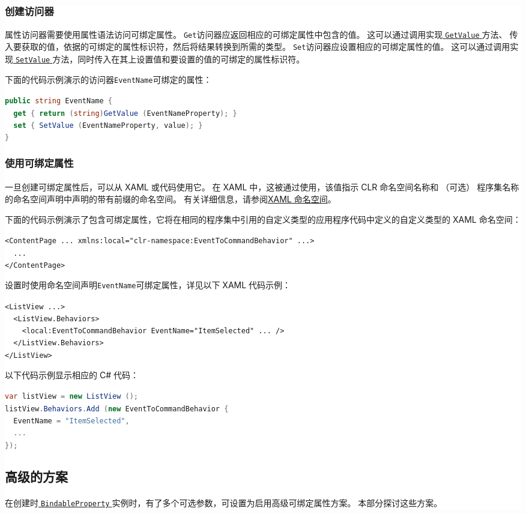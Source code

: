 ### <a name="creating-accessors"></a>创建访问器

属性访问器需要使用属性语法访问可绑定属性。 `Get`访问器应返回相应的可绑定属性中包含的值。 这可以通过调用实现[ `GetValue` ](https://developer.xamarin.com/api/member/Xamarin.Forms.BindableObject.GetValue/p/Xamarin.Forms.BindableProperty/)方法、 传入要获取的值，依据的可绑定的属性标识符，然后将结果转换到所需的类型。 `Set`访问器应设置相应的可绑定属性的值。 这可以通过调用实现[ `SetValue` ](https://developer.xamarin.com/api/member/Xamarin.Forms.BindableObject.SetValue/p/Xamarin.Forms.BindableProperty/System.Object/)方法，同时传入在其上设置值和要设置的值的可绑定的属性标识符。

下面的代码示例演示的访问器`EventName`可绑定的属性：

```csharp
public string EventName {
  get { return (string)GetValue (EventNameProperty); }
  set { SetValue (EventNameProperty, value); }
}
```

### <a name="consuming-a-bindable-property"></a>使用可绑定属性

一旦创建可绑定属性后，可以从 XAML 或代码使用它。 在 XAML 中，这被通过使用，该值指示 CLR 命名空间名称和 （可选） 程序集名称的命名空间声明中声明的带有前缀的命名空间。 有关详细信息，请参阅[XAML 命名空间](~/xamarin-forms/xaml/namespaces.md)。

下面的代码示例演示了包含可绑定属性，它将在相同的程序集中引用的自定义类型的应用程序代码中定义的自定义类型的 XAML 命名空间：

```xaml
<ContentPage ... xmlns:local="clr-namespace:EventToCommandBehavior" ...>
  ...
</ContentPage>
```

设置时使用命名空间声明`EventName`可绑定属性，详见以下 XAML 代码示例：

```xaml
<ListView ...>
  <ListView.Behaviors>
    <local:EventToCommandBehavior EventName="ItemSelected" ... />
  </ListView.Behaviors>
</ListView>
```

以下代码示例显示相应的 C# 代码：

```csharp
var listView = new ListView ();
listView.Behaviors.Add (new EventToCommandBehavior {
  EventName = "ItemSelected",
  ...
});
```

<a name="advanced" />

## <a name="advanced-scenarios"></a>高级的方案

在创建时[ `BindableProperty` ](https://developer.xamarin.com/api/type/Xamarin.Forms.BindableProperty/)实例时，有了多个可选参数，可设置为启用高级可绑定属性方案。 本部分探讨这些方案。
